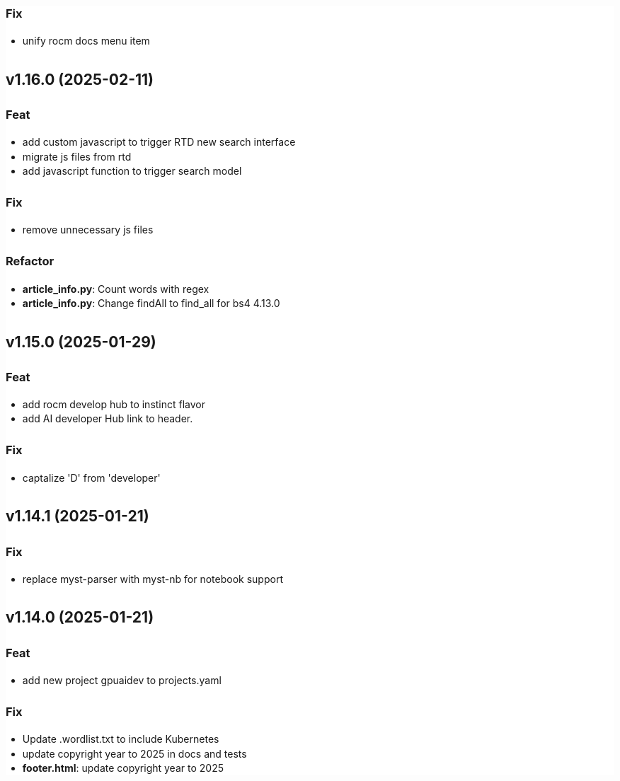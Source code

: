 ### Fix

- unify rocm docs menu item

## v1.16.0 (2025-02-11)

### Feat

- add custom javascript to trigger RTD new search interface
- migrate js files from rtd
- add javascript function to trigger search model

### Fix

- remove unnecessary js files

### Refactor

- **article_info.py**: Count words with regex
- **article_info.py**: Change findAll to find_all for bs4 4.13.0

## v1.15.0 (2025-01-29)

### Feat

- add rocm develop hub to instinct flavor
- add AI developer Hub link to header.

### Fix

- captalize 'D' from 'developer'

## v1.14.1 (2025-01-21)

### Fix

- replace myst-parser with myst-nb for notebook support

## v1.14.0 (2025-01-21)

### Feat

- add new project gpuaidev to projects.yaml

### Fix

- Update .wordlist.txt to include Kubernetes
- update copyright year to 2025 in docs and tests
- **footer.html**: update copyright year to 2025
